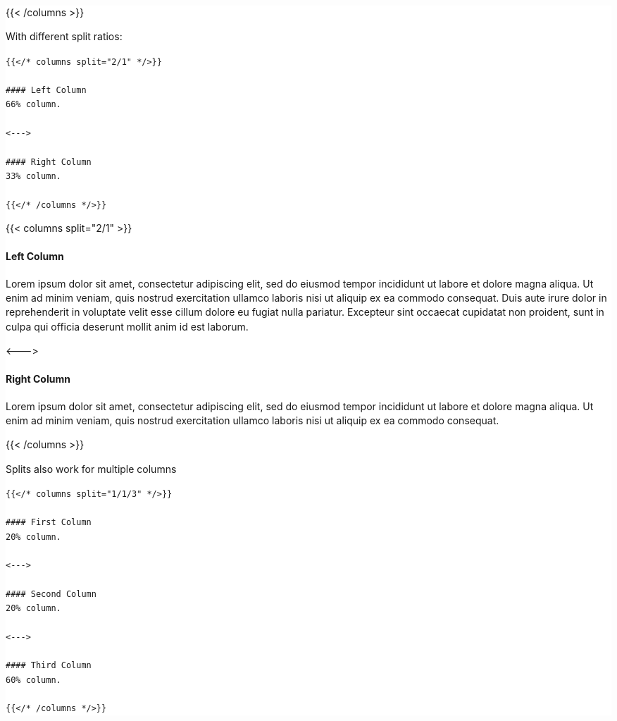 {{< /columns >}}

With different split ratios:

```tpl
{{</* columns split="2/1" */>}}

#### Left Column
66% column.

<--->

#### Right Column
33% column.

{{</* /columns */>}}
```


{{< columns split="2/1" >}}

#### Left Column
Lorem ipsum dolor sit amet, consectetur adipiscing elit, sed do eiusmod tempor incididunt ut labore et dolore magna aliqua. Ut enim ad minim veniam, quis nostrud exercitation ullamco laboris nisi ut aliquip ex ea commodo consequat. Duis aute irure dolor in reprehenderit in voluptate velit esse cillum dolore eu fugiat nulla pariatur. Excepteur sint occaecat cupidatat non proident, sunt in culpa qui officia deserunt mollit anim id est laborum.

<--->

#### Right Column
Lorem ipsum dolor sit amet, consectetur adipiscing elit, sed do eiusmod tempor incididunt ut labore et dolore magna aliqua. Ut enim ad minim veniam, quis nostrud exercitation ullamco laboris nisi ut aliquip ex ea commodo consequat.

{{< /columns >}}

Splits also work for multiple columns

```tpl
{{</* columns split="1/1/3" */>}}

#### First Column
20% column.

<--->

#### Second Column
20% column.

<--->

#### Third Column
60% column.

{{</* /columns */>}}
```

